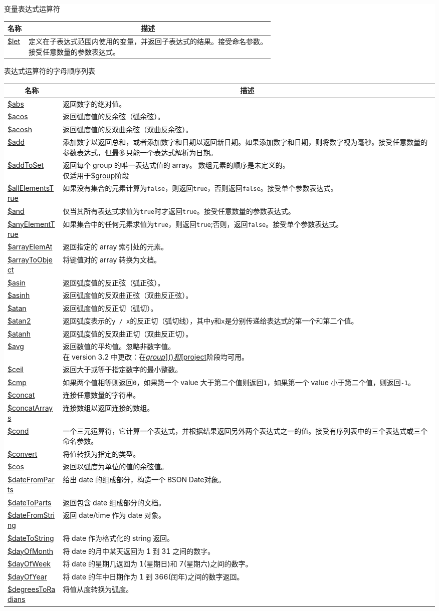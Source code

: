  <span id="variable-expression-operators">变量表达式运算符</span>

| 名称     | 描述                                                         |
| -------- | ------------------------------------------------------------ |
| [$let]() | 定义在子表达式范围内使用的变量，并返回子表达式的结果。接受命名参数。 <br/>接受任意数量的参数表达式。 |


[]()

 表达式运算符的字母顺序列表

| 名称                  | 描述                                                         |
| --------------------- | ------------------------------------------------------------ |
| [$abs]()              | 返回数字的绝对值。                                           |
| [$acos]()             | 返回弧度值的反余弦（弧余弦）。                               |
| [$acosh]()            | 返回弧度值的反双曲余弦（双曲反余弦）。                       |
| [$add]()              | 添加数字以返回总和，或者添加数字和日期以返回新日期。如果添加数字和日期，则将数字视为毫秒。接受任意数量的参数表达式，但最多只能一个表达式解析为日期。 |
| [$addToSet]()         | 返回每个 group 的唯一表达式值的 array。 数组元素的顺序是未定义的。 <br/>仅适用于[$group]()阶段 |
| [$allElementsTrue]()  | 如果没有集合的元素计算为`false`，则返回`true`，否则返回`false`。接受单个参数表达式。 |
| [$and]()              | 仅当其所有表达式求值为`true`时才返回`true`。接受任意数量的参数表达式。 |
| [$anyElementTrue]()   | 如果集合中的任何元素求值为`true`，则返回`true`;否则，返回`false`。接受单个参数表达式。 |
| [$arrayElemAt]()      | 返回指定的 array 索引处的元素。                              |
| [$arrayToObject]()    | 将键值对的 array 转换为文档。                                |
| [$asin]()             | 返回弧度值的反正弦（弧正弦）。                               |
| [$asinh]()            | 返回弧度值的反双曲正弦（双曲反正弦）。                       |
| [$atan]()             | 返回弧度值的反正切（弧切）。                                 |
| [$atan2]()            | 返回弧度表示的`y / x`的反正切（弧切线），其中`y`和`x`是分别传递给表达式的第一个和第二个值。 |
| [$atanh]()            | 返回弧度值的反双曲正切（双曲反正切）。                       |
| [$avg]()              | 返回数值的平均值。忽略非数字值。 <br/>在 version 3.2 中更改：在[$group]()和[$project]()阶段均可用。 |
| [$ceil]()             | 返回大于或等于指定数字的最小整数。                           |
| [$cmp]()              | 如果两个值相等则返回`0`，如果第一个 value 大于第二个值则返回`1`，如果第一个 value 小于第二个值，则返回`-1`。 |
| [$concat]()           | 连接任意数量的字符串。                                       |
| [$concatArrays]()     | 连接数组以返回连接的数组。                                   |
| [$cond]()             | 一个三元运算符，它计算一个表达式，并根据结果返回另外两个表达式之一的值。接受有序列表中的三个表达式或三个命名参数。 |
| [$convert]()          | 将值转换为指定的类型。                                       |
| [$cos]()              | 返回以弧度为单位的值的余弦值。                               |
| [$dateFromParts]()    | 给出 date 的组成部分，构造一个 BSON Date对象。               |
| [$dateToParts]()      | 返回包含 date 组成部分的文档。                               |
| [$dateFromString]()   | 返回 date/time 作为 date 对象。                              |
| [$dateToString]()     | 将 date 作为格式化的 string 返回。                           |
| [$dayOfMonth]()       | 将 date 的月中某天返回为 1 到 31 之间的数字。                |
| [$dayOfWeek]()        | 将 date 的星期几返回为 1(星期日)和 7(星期六)之间的数字。     |
| [$dayOfYear]()        | 将 date 的年中日期作为 1 到 366(闰年)之间的数字返回。        |
| [$degreesToRadians]() | 将值从度转换为弧度。                                         |